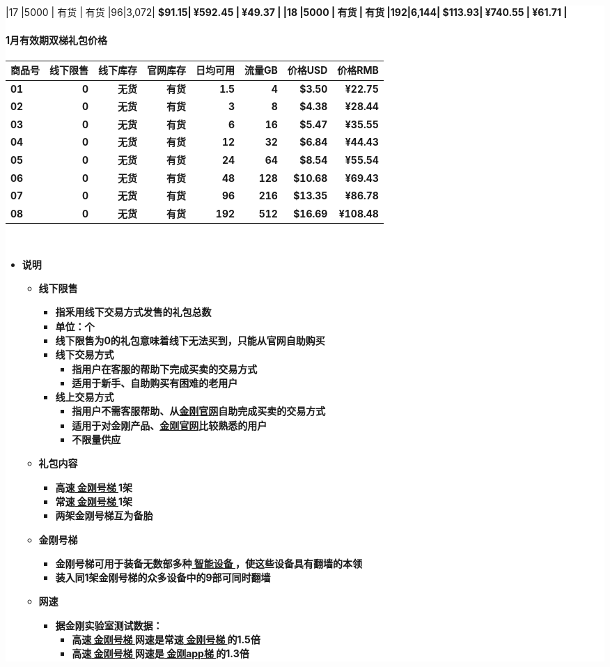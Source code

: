 |17 |5000 | 有货 | 有货 |96|3,072| <strong> $91.15| <strong> ¥592.45 | ¥49.37 |
|18 |5000 | 有货 | 有货 |192|6,144| <strong> $113.93| <strong> ¥740.55 | ¥61.71 |

#### 1月有效期双梯礼包价格
|商品号|线下限售|线下库存|官网库存|日均可用|流量GB|价格USD|价格RMB|
|-|-:|-:|-:|-:|-:|-:|-:|
|01 |0| 无货 | 有货 |1.5|4| <strong> $3.50| <strong> ¥22.75 |
|02 |0| 无货 | 有货 |3|8| <strong> $4.38| <strong> ¥28.44|
|03 |0| 无货 | 有货 |6|16| <strong> $5.47| <strong> ¥35.55 |
|04 |0| 无货 | 有货 |12|32| <strong> $6.84| <strong> ¥44.43 |
|05 |0| 无货 | 有货 |24|64| <strong> $8.54| <strong> ¥55.54 |
|06 |0| 无货 | 有货 |48|128| <strong> $10.68| <strong> ¥69.43 |
|07 |0| 无货 | 有货 |96|216| <strong> $13.35| <strong> ¥86.78 |
|08 |0| 无货 | 有货 |192|512| <strong> $16.69| <strong> ¥108.48|


<br>

- <Strong>说明</Strong>
  - <Strong> 线下限售 </Strong>
    - 指釆用线下交易方式发售的礼包总数
    - 单位：个
    - 线下限售为0的礼包意味着线下无法买到，只能从官网自助购买
    - 线下交易方式
      - 指用户在客服的帮助下完成买卖的交易方式
      - 适用于新手、自助购买有困难的老用户
    - 线上交易方式
      - 指用户不需客服帮助、从[金刚官网](https://www.atozitpro.net/zh/)自助完成买卖的交易方式
      - 适用于对金刚产品、[金刚官网](https://www.atozitpro.net/zh/)比较熟悉的用户
      - 不限量供应
  - <Strong> 礼包内容 </Strong>
    - 高速[ 金刚号梯 ](https://github.com/a2zitpro/web/blob/master/LadderFree/kkDictionary/KKLadderKKIDMultipurpose.md)1架
    - 常速[ 金刚号梯 ](https://github.com/a2zitpro/web/blob/master/LadderFree/kkDictionary/KKLadderKKIDMultipurpose.md)1架
    - 两架金刚号梯互为备胎

  - <Strong> 金刚号梯 </Strong>
    - 金刚号梯可用于装备无数部多种[ 智能设备 ](https://github.com/a2zitpro/web/blob/master/LadderFree/kkDictionary/KKLadderConfigration/KKLadderConfigration.md)，使这些设备具有翻墙的本领
    - 装入同1架金刚号梯的众多设备中的9部可同时翻墙

  - <Strong> 网速 </Strong>
    - 据金刚实验室测试数据：
      - 高速[ 金刚号梯 ](https://github.com/a2zitpro/web/blob/master/LadderFree/kkDictionary/KKLadderKKIDMultipurpose.md)网速是常速[ 金刚号梯 ](https://github.com/a2zitpro/web/blob/master/LadderFree/kkDictionary/KKLadderKKIDMultipurpose.md)的1.5倍
      - 高速[ 金刚号梯 ](https://github.com/a2zitpro/web/blob/master/LadderFree/kkDictionary/KKLadderKKIDMultipurpose.md)网速是[ 金刚app梯 ](https://github.com/a2zitpro/web/blob/master/LadderFree/kkDictionary/KKLadderAPP.md)的1.3倍
